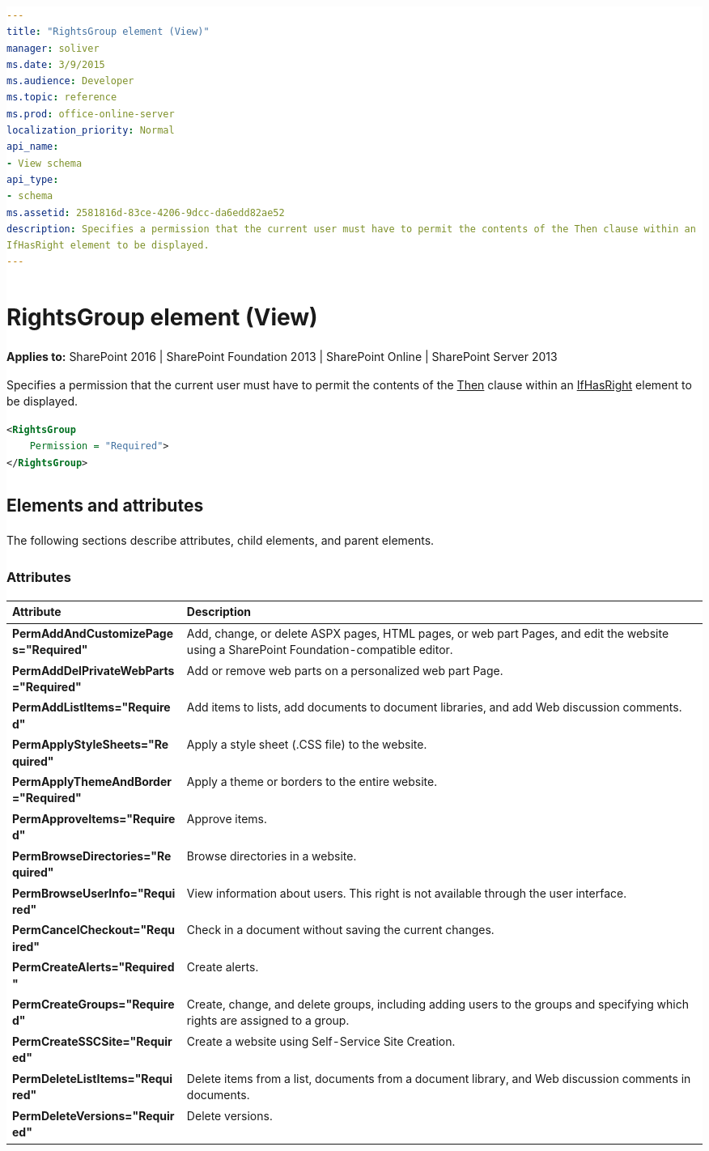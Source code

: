 ```yaml
---
title: "RightsGroup element (View)"
manager: soliver
ms.date: 3/9/2015
ms.audience: Developer
ms.topic: reference
ms.prod: office-online-server
localization_priority: Normal
api_name:
- View schema
api_type:
- schema
ms.assetid: 2581816d-83ce-4206-9dcc-da6edd82ae52
description: Specifies a permission that the current user must have to permit the contents of the Then clause within an IfHasRight element to be displayed. 
---
```


# RightsGroup element (View)

**Applies to:** SharePoint 2016 | SharePoint Foundation 2013 | SharePoint Online | SharePoint Server 2013
  
Specifies a permission that the current user must have to permit the contents of the [Then](then-element-view.md) clause within an [IfHasRight](ifhasrights-element-view.md) element to be displayed. 
  
```XML
<RightsGroup
    Permission = "Required">
</RightsGroup>
```
## Elements and attributes

The following sections describe attributes, child elements, and parent elements.

### Attributes

|**Attribute**|**Description**|
|:-----|:-----|
|**PermAddAndCustomizePages="Required"** <br/> |Add, change, or delete ASPX pages, HTML pages, or web part Pages, and edit the website using a SharePoint Foundation-compatible editor.  <br/> |
|**PermAddDelPrivateWebParts="Required"** <br/> |Add or remove web parts on a personalized web part Page.  <br/> |
|**PermAddListItems="Required"** <br/> |Add items to lists, add documents to document libraries, and add Web discussion comments.  <br/> |
|**PermApplyStyleSheets="Required"** <br/> |Apply a style sheet (.CSS file) to the website.  <br/> |
|**PermApplyThemeAndBorder="Required"** <br/> |Apply a theme or borders to the entire website.  <br/> |
|**PermApproveItems="Required"** <br/> |Approve items.  <br/> |
|**PermBrowseDirectories="Required"** <br/> |Browse directories in a website.  <br/> |
|**PermBrowseUserInfo="Required"** <br/> |View information about users. This right is not available through the user interface.  <br/> |
|**PermCancelCheckout="Required"** <br/> |Check in a document without saving the current changes.  <br/> |
|**PermCreateAlerts="Required"** <br/> |Create alerts.  <br/> |
|**PermCreateGroups="Required"** <br/> |Create, change, and delete groups, including adding users to the groups and specifying which rights are assigned to a group.  <br/> |
|**PermCreateSSCSite="Required"** <br/> |Create a website using Self-Service Site Creation.  <br/> |
|**PermDeleteListItems="Required"** <br/> |Delete items from a list, documents from a document library, and Web discussion comments in documents.  <br/> |
|**PermDeleteVersions="Required"** <br/> |Delete versions.  <br/> |